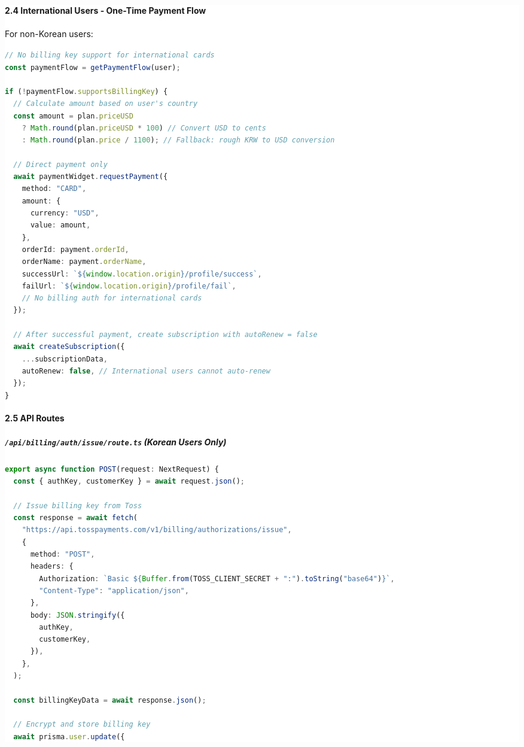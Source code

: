 #### 2.4 International Users - One-Time Payment Flow

For non-Korean users:

```typescript
// No billing key support for international cards
const paymentFlow = getPaymentFlow(user);

if (!paymentFlow.supportsBillingKey) {
  // Calculate amount based on user's country
  const amount = plan.priceUSD
    ? Math.round(plan.priceUSD * 100) // Convert USD to cents
    : Math.round(plan.price / 1100); // Fallback: rough KRW to USD conversion

  // Direct payment only
  await paymentWidget.requestPayment({
    method: "CARD",
    amount: {
      currency: "USD",
      value: amount,
    },
    orderId: payment.orderId,
    orderName: payment.orderName,
    successUrl: `${window.location.origin}/profile/success`,
    failUrl: `${window.location.origin}/profile/fail`,
    // No billing auth for international cards
  });

  // After successful payment, create subscription with autoRenew = false
  await createSubscription({
    ...subscriptionData,
    autoRenew: false, // International users cannot auto-renew
  });
}
```

#### 2.5 API Routes

##### `/api/billing/auth/issue/route.ts` (Korean Users Only)

```typescript
export async function POST(request: NextRequest) {
  const { authKey, customerKey } = await request.json();

  // Issue billing key from Toss
  const response = await fetch(
    "https://api.tosspayments.com/v1/billing/authorizations/issue",
    {
      method: "POST",
      headers: {
        Authorization: `Basic ${Buffer.from(TOSS_CLIENT_SECRET + ":").toString("base64")}`,
        "Content-Type": "application/json",
      },
      body: JSON.stringify({
        authKey,
        customerKey,
      }),
    },
  );

  const billingKeyData = await response.json();

  // Encrypt and store billing key
  await prisma.user.update({
```